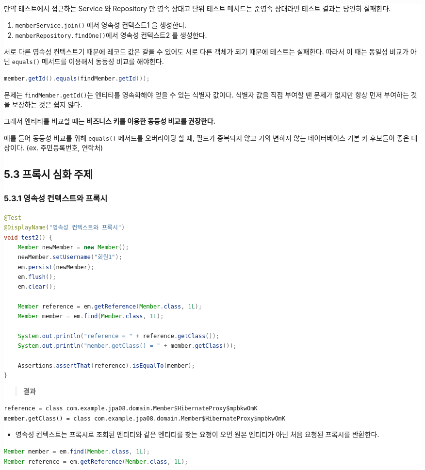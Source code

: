 만약 테스트에서 접근하는 Service 와 Repository 만 영속 상태고 단위 테스트 메서드는 준영속 상태라면 테스트 결과는 당연히 실패한다.

1. `memberService.join()` 에서 영속성 컨텍스트1 을 생성한다.
2. `memberRepository.findOne()`에서 영속성 컨텍스트2 를 생성한다.

서로 다른 영속성 컨텍스트기 때문에 레코드 값은 같을 수 있어도 서로 다른 객체가 되기 때문에 테스트는 실패한다.
따라서 이 때는 동일성 비교가 아닌 `equals()` 메서드를 이용해서 동등성 비교를 해야한다.

```java
member.getId().equals(findMember.getId());
```

문제는 `findMember.getId()`는 엔티티를 영속화해야 얻을 수 있는 식별자 값이다.
식별자 값을 직접 부여할 땐 문제가 없지만 항상 먼저 부여하는 것을 보장하는 것은 쉽지 않다.

그래서 엔티티를 비교할 때는 **비즈니스 키를 이용한 동등성 비교를 권장한다.**

예를 들어 동등성 비교를 위해 `equals()` 메서드를 오버라이딩 할 때, 필드가 중복되지 않고 거의 변하지 않는 데이터베이스 기본 키 후보들이 좋은 대상이다. (ex. 주민등록번호, 연락처)

## 5.3 프록시 심화 주제

### 5.3.1 영속성 컨텍스트와 프록시

```java
@Test
@DisplayName("영속성 컨텍스트와 프록시")
void test2() {
    Member newMember = new Member();
    newMember.setUsername("회원1");
    em.persist(newMember);
    em.flush();
    em.clear();

    Member reference = em.getReference(Member.class, 1L);
    Member member = em.find(Member.class, 1L);

    System.out.println("reference = " + reference.getClass());
    System.out.println("member.getClass() = " + member.getClass());

    Assertions.assertThat(reference).isEqualTo(member);
}
```

>**결과**

```text
reference = class com.example.jpa08.domain.Member$HibernateProxy$mpbkwOmK
member.getClass() = class com.example.jpa08.domain.Member$HibernateProxy$mpbkwOmK
```

- 영속성 컨텍스트는 프록시로 조회된 엔티티와 같은 엔티티를 찾는 요청이 오면 원본 엔티티가 아닌 처음 요청된 프록시를 반환한다.


```java
Member member = em.find(Member.class, 1L);
Member reference = em.getReference(Member.class, 1L);
```
